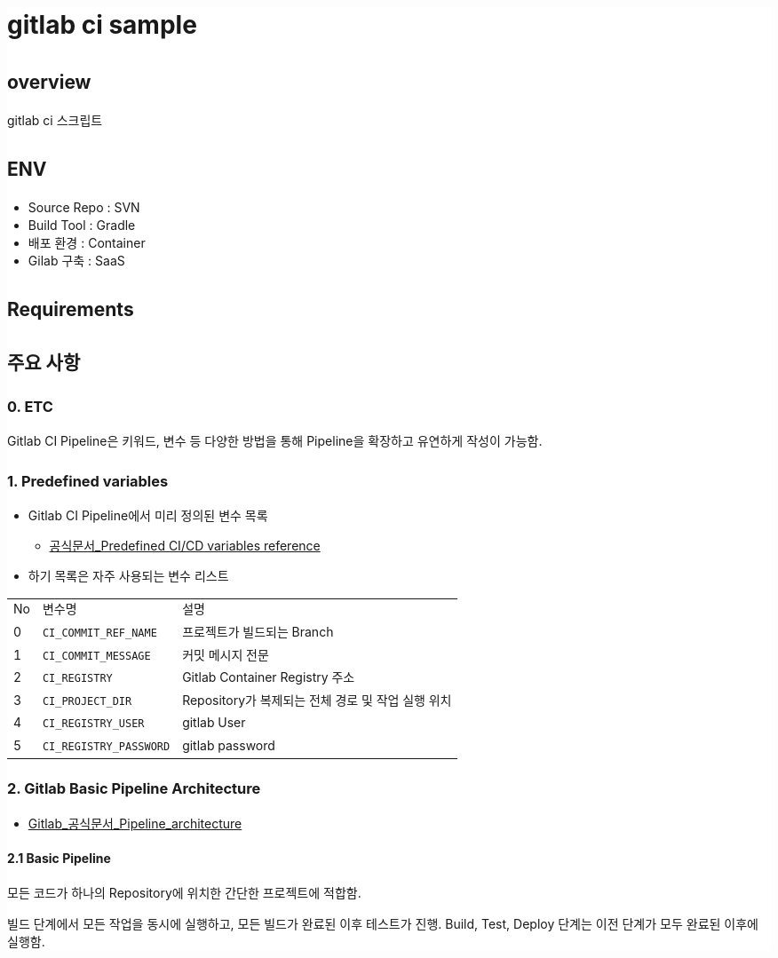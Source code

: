 # gitlab ci sample
## overview
gitlab ci 스크립트

## ENV
- Source Repo : SVN
- Build Tool : Gradle
- 배포 환경 : Container
- Gilab 구축 : SaaS

## Requirements


## 주요 사항
### 0. ETC
Gitlab CI Pipeline은 키워드, 변수 등 다양한 방법을 통해 Pipeline을 확장하고 유연하게 작성이 가능함.

### 1. Predefined variables
- Gitlab CI Pipeline에서 미리 정의된 변수 목록
    - [공식문서_Predefined CI/CD variables reference](https://docs.gitlab.com/ci/variables/predefined_variables/)

- 하기 목록은 자주 사용되는 변수 리스트

||||
|--|--|--|
|No|변수명|설명|
|0|```CI_COMMIT_REF_NAME```|프로젝트가 빌드되는 Branch|
|1|```CI_COMMIT_MESSAGE```|커밋 메시지 전문|
|2|```CI_REGISTRY```|Gitlab Container Registry 주소|
|3|```CI_PROJECT_DIR```|Repository가 복제되는 전체 경로 및 작업 실행 위치|
|4|```CI_REGISTRY_USER```|gitlab User|
|5|```CI_REGISTRY_PASSWORD```|gitlab password|

### 2. Gitlab Basic Pipeline Architecture
- [Gitlab_공식문서_Pipeline_architecture](https://docs.gitlab.com/ci/pipelines/pipeline_architectures/#basic-pipelines)

#### 2.1 Basic Pipeline
모든 코드가 하나의 Repository에 위치한 간단한 프로젝트에 적합함.

빌드 단계에서 모든 작업을 동시에 실행하고, 모든 빌드가 완료된 이후 테스트가 진행. Build, Test, Deploy 단계는 이전 단계가 모두 완료된 이후에 실행함.
